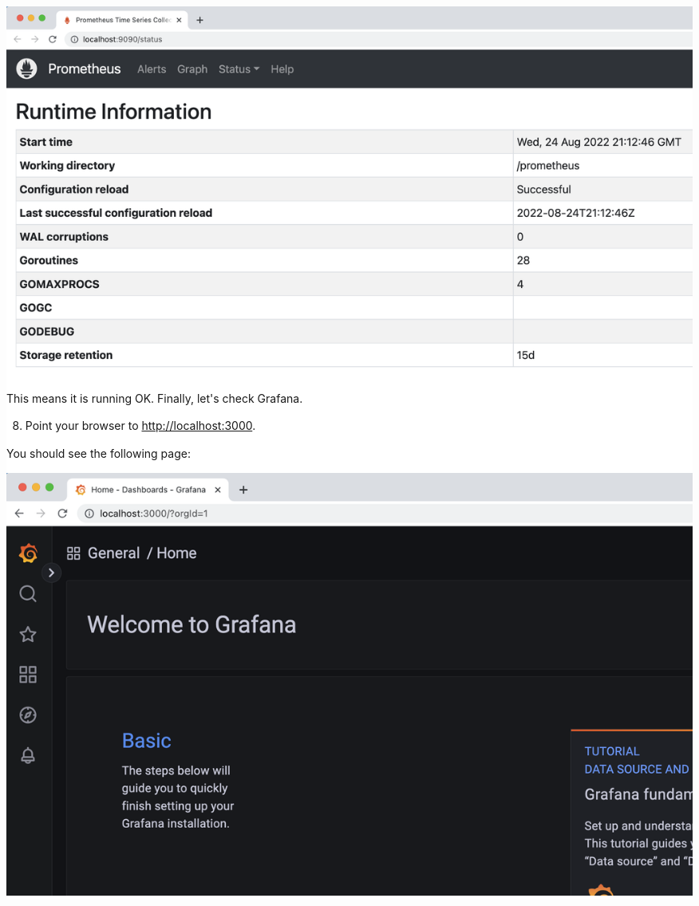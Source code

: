 ![Page showing a table of runtime information from Prometheus](images/fig_2.png)

This means it is running OK. Finally, let's check Grafana.

8. Point your browser to [http://localhost:3000](http://localhost:3000/).

You should see the following page:

![Page showing "Welcome to Grafana" and basic instructions](images/fig_3.png)
